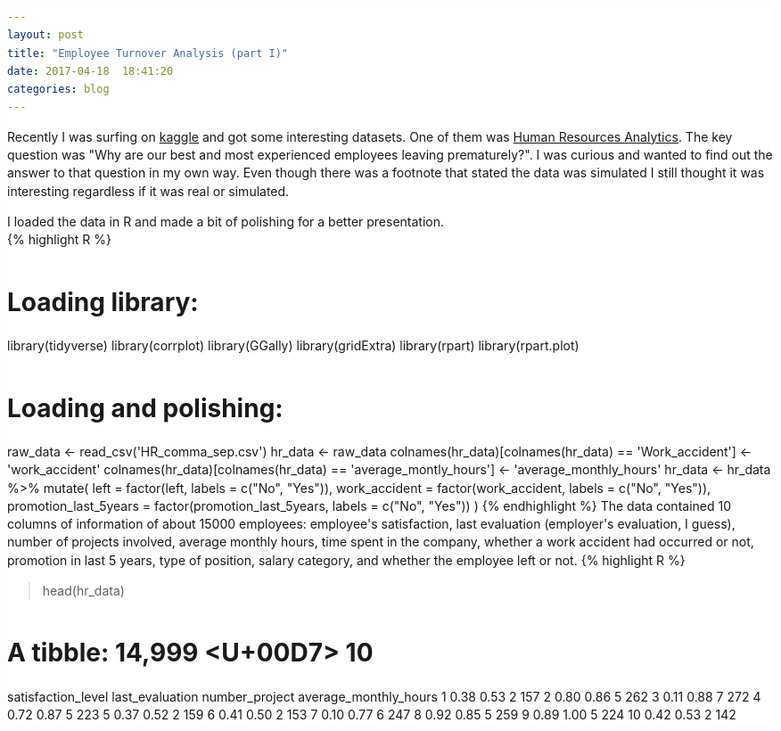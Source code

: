 ```yaml
---
layout: post
title: "Employee Turnover Analysis (part I)"
date: 2017-04-18  18:41:20
categories: blog
---
```


Recently I was surfing on [kaggle][kaggle-url] and got some interesting datasets. 
One of them was [Human Resources Analytics][hr-url]. The key question was "Why are our best 
and most experienced employees leaving prematurely?". I was curious and wanted to find 
out the answer to that question in my own way. Even though there was a footnote that 
stated the data was simulated I still thought it was interesting regardless 
if it was real or simulated.     

I loaded the data in R and made a bit of polishing for a better presentation.  
{% highlight R %}
# Loading library:
library(tidyverse)
library(corrplot)
library(GGally)
library(gridExtra)
library(rpart)
library(rpart.plot)

# Loading and polishing:
raw_data <- read_csv('HR_comma_sep.csv')
hr_data <- raw_data
colnames(hr_data)[colnames(hr_data) == 'Work_accident'] <- 'work_accident'
colnames(hr_data)[colnames(hr_data) == 'average_montly_hours'] <- 'average_monthly_hours'
hr_data <- hr_data %>% 
  mutate(
    left = factor(left, labels = c("No", "Yes")),
    work_accident = factor(work_accident, labels = c("No", "Yes")),
    promotion_last_5years = factor(promotion_last_5years, labels = c("No", "Yes"))
  )
{% endhighlight %}
The data contained 10 columns of information of about 15000 employees: employee's satisfaction, 
last evaluation (employer's evaluation, I guess), number of projects involved, 
average monthly hours, time spent in the company, whether a work accident had occurred or not, 
promotion in last 5 years, type of position, salary category, and whether the employee left or not.
{% highlight R %}
> head(hr_data)
# A tibble: 14,999 <U+00D7> 10
   satisfaction_level last_evaluation number_project average_monthly_hours
                   <dbl>           <dbl>          <int>                 <int>
                   1                0.38            0.53              2                   157
                   2                0.80            0.86              5                   262
                   3                0.11            0.88              7                   272
                   4                0.72            0.87              5                   223
                   5                0.37            0.52              2                   159
                   6                0.41            0.50              2                   153
                   7                0.10            0.77              6                   247
                   8                0.92            0.85              5                   259
                   9                0.89            1.00              5                   224
                   10               0.42            0.53              2                   142

[kaggle-url]: http://kaggle.com
[hr-url]: https://www.kaggle.com/ludobenistant/hr-analytics